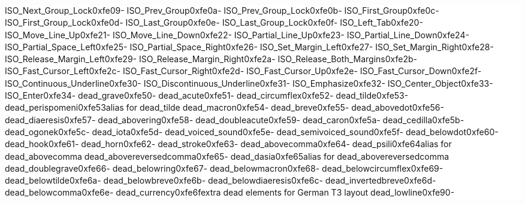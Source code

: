 <tr><td>ISO_Next_Group_Lock</td><td>0xfe09</td><td>-</td></tr>
<tr><td>ISO_Prev_Group</td><td>0xfe0a</td><td>-</td></tr>
<tr><td>ISO_Prev_Group_Lock</td><td>0xfe0b</td><td>-</td></tr>
<tr><td>ISO_First_Group</td><td>0xfe0c</td><td>-</td></tr>
<tr><td>ISO_First_Group_Lock</td><td>0xfe0d</td><td>-</td></tr>
<tr><td>ISO_Last_Group</td><td>0xfe0e</td><td>-</td></tr>
<tr><td>ISO_Last_Group_Lock</td><td>0xfe0f</td><td>-</td></tr>
<tr><td>ISO_Left_Tab</td><td>0xfe20</td><td>-</td></tr>
<tr><td>ISO_Move_Line_Up</td><td>0xfe21</td><td>-</td></tr>
<tr><td>ISO_Move_Line_Down</td><td>0xfe22</td><td>-</td></tr>
<tr><td>ISO_Partial_Line_Up</td><td>0xfe23</td><td>-</td></tr>
<tr><td>ISO_Partial_Line_Down</td><td>0xfe24</td><td>-</td></tr>
<tr><td>ISO_Partial_Space_Left</td><td>0xfe25</td><td>-</td></tr>
<tr><td>ISO_Partial_Space_Right</td><td>0xfe26</td><td>-</td></tr>
<tr><td>ISO_Set_Margin_Left</td><td>0xfe27</td><td>-</td></tr>
<tr><td>ISO_Set_Margin_Right</td><td>0xfe28</td><td>-</td></tr>
<tr><td>ISO_Release_Margin_Left</td><td>0xfe29</td><td>-</td></tr>
<tr><td>ISO_Release_Margin_Right</td><td>0xfe2a</td><td>-</td></tr>
<tr><td>ISO_Release_Both_Margins</td><td>0xfe2b</td><td>-</td></tr>
<tr><td>ISO_Fast_Cursor_Left</td><td>0xfe2c</td><td>-</td></tr>
<tr><td>ISO_Fast_Cursor_Right</td><td>0xfe2d</td><td>-</td></tr>
<tr><td>ISO_Fast_Cursor_Up</td><td>0xfe2e</td><td>-</td></tr>
<tr><td>ISO_Fast_Cursor_Down</td><td>0xfe2f</td><td>-</td></tr>
<tr><td>ISO_Continuous_Underline</td><td>0xfe30</td><td>-</td></tr>
<tr><td>ISO_Discontinuous_Underline</td><td>0xfe31</td><td>-</td></tr>
<tr><td>ISO_Emphasize</td><td>0xfe32</td><td>-</td></tr>
<tr><td>ISO_Center_Object</td><td>0xfe33</td><td>-</td></tr>
<tr><td>ISO_Enter</td><td>0xfe34</td><td>-</td></tr>
<tr><td>dead_grave</td><td>0xfe50</td><td>-</td></tr>
<tr><td>dead_acute</td><td>0xfe51</td><td>-</td></tr>
<tr><td>dead_circumflex</td><td>0xfe52</td><td>-</td></tr>
<tr><td>dead_tilde</td><td>0xfe53</td><td>-</td></tr>
<tr><td>dead_perispomeni</td><td>0xfe53</td><td>alias for dead_tilde</td></tr>
<tr><td>dead_macron</td><td>0xfe54</td><td>-</td></tr>
<tr><td>dead_breve</td><td>0xfe55</td><td>-</td></tr>
<tr><td>dead_abovedot</td><td>0xfe56</td><td>-</td></tr>
<tr><td>dead_diaeresis</td><td>0xfe57</td><td>-</td></tr>
<tr><td>dead_abovering</td><td>0xfe58</td><td>-</td></tr>
<tr><td>dead_doubleacute</td><td>0xfe59</td><td>-</td></tr>
<tr><td>dead_caron</td><td>0xfe5a</td><td>-</td></tr>
<tr><td>dead_cedilla</td><td>0xfe5b</td><td>-</td></tr>
<tr><td>dead_ogonek</td><td>0xfe5c</td><td>-</td></tr>
<tr><td>dead_iota</td><td>0xfe5d</td><td>-</td></tr>
<tr><td>dead_voiced_sound</td><td>0xfe5e</td><td>-</td></tr>
<tr><td>dead_semivoiced_sound</td><td>0xfe5f</td><td>-</td></tr>
<tr><td>dead_belowdot</td><td>0xfe60</td><td>-</td></tr>
<tr><td>dead_hook</td><td>0xfe61</td><td>-</td></tr>
<tr><td>dead_horn</td><td>0xfe62</td><td>-</td></tr>
<tr><td>dead_stroke</td><td>0xfe63</td><td>-</td></tr>
<tr><td>dead_abovecomma</td><td>0xfe64</td><td>-</td></tr>
<tr><td>dead_psili</td><td>0xfe64</td><td>alias for dead_abovecomma</td></tr>
<tr><td>dead_abovereversedcomma</td><td>0xfe65</td><td>-</td></tr>
<tr><td>dead_dasia</td><td>0xfe65</td><td>alias for dead_abovereversedcomma</td></tr>
<tr><td>dead_doublegrave</td><td>0xfe66</td><td>-</td></tr>
<tr><td>dead_belowring</td><td>0xfe67</td><td>-</td></tr>
<tr><td>dead_belowmacron</td><td>0xfe68</td><td>-</td></tr>
<tr><td>dead_belowcircumflex</td><td>0xfe69</td><td>-</td></tr>
<tr><td>dead_belowtilde</td><td>0xfe6a</td><td>-</td></tr>
<tr><td>dead_belowbreve</td><td>0xfe6b</td><td>-</td></tr>
<tr><td>dead_belowdiaeresis</td><td>0xfe6c</td><td>-</td></tr>
<tr><td>dead_invertedbreve</td><td>0xfe6d</td><td>-</td></tr>
<tr><td>dead_belowcomma</td><td>0xfe6e</td><td>-</td></tr>
<tr><td>dead_currency</td><td>0xfe6f</td><td>extra dead elements for German T3 layout</td></tr>
<tr><td>dead_lowline</td><td>0xfe90</td><td>-</td></tr>